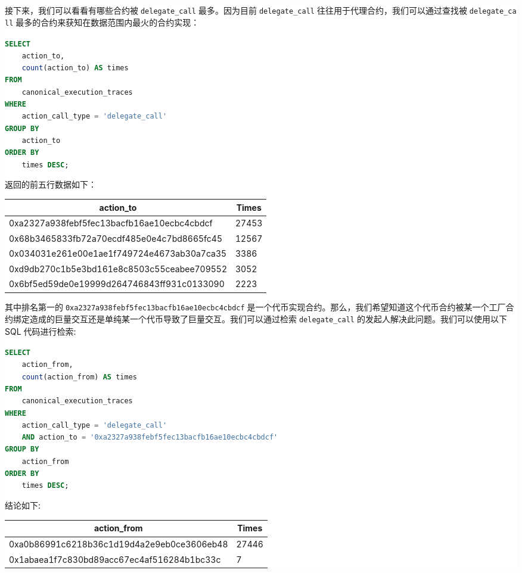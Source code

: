 接下来，我们可以看看有哪些合约被 `delegate_call` 最多。因为目前 `delegate_call` 往往用于代理合约，我们可以通过查找被 `delegate_call` 最多的合约来获知在数据范围内最火的合约实现：

```sql
SELECT
    action_to,
    count(action_to) AS times
FROM
    canonical_execution_traces
WHERE
    action_call_type = 'delegate_call'
GROUP BY
    action_to
ORDER BY
    times DESC;
```

返回的前五行数据如下：

| action_to                                  | Times |
| ------------------------------------------ | ----- |
| 0xa2327a938febf5fec13bacfb16ae10ecbc4cbdcf | 27453 |
| 0x68b3465833fb72a70ecdf485e0e4c7bd8665fc45 | 12567 |
| 0x034031e261e00e1ae1f749724e4673ab30a7ca35 | 3386  |
| 0xd9db270c1b5e3bd161e8c8503c55ceabee709552 | 3052  |
| 0x6bf5ed59de0e19999d264746843ff931c0133090 | 2223  |

其中排名第一的 `0xa2327a938febf5fec13bacfb16ae10ecbc4cbdcf` 是一个代币实现合约。那么，我们希望知道这个代币合约被某一个工厂合约绑定造成的巨量交互还是单纯某一个代币导致了巨量交互。我们可以通过检索 `delegate_call` 的发起人解决此问题。我们可以使用以下 SQL 代码进行检索:

```sql
SELECT
    action_from,
    count(action_from) AS times
FROM
    canonical_execution_traces
WHERE
    action_call_type = 'delegate_call'
    AND action_to = '0xa2327a938febf5fec13bacfb16ae10ecbc4cbdcf'
GROUP BY
    action_from
ORDER BY
    times DESC;
```

结论如下:

| action_from                                | Times |
| ------------------------------------------ | ----- |
| 0xa0b86991c6218b36c1d19d4a2e9eb0ce3606eb48 | 27446 |
| 0x1abaea1f7c830bd89acc67ec4af516284b1bc33c | 7     |
